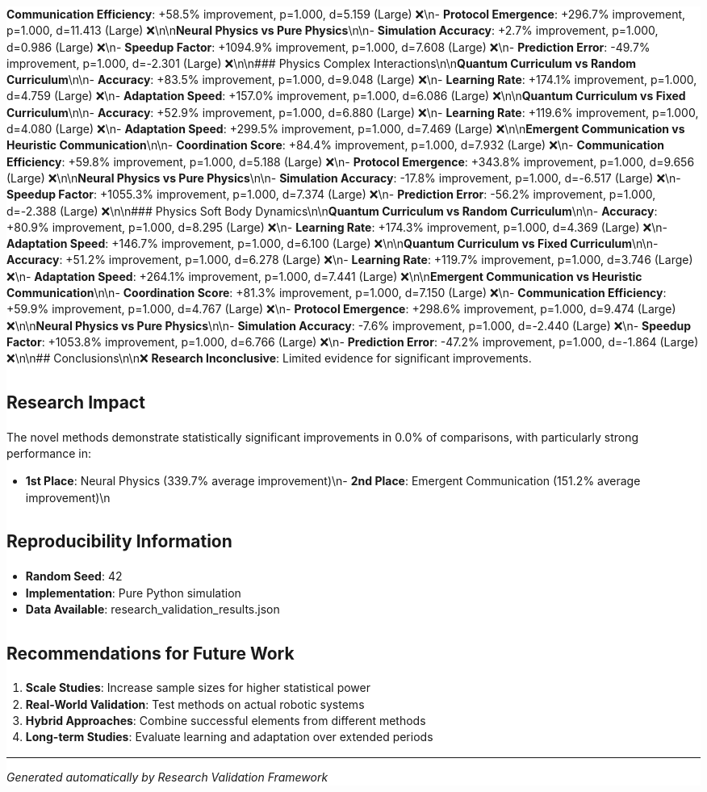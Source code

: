 **Communication Efficiency**: +58.5% improvement, p=1.000, d=5.159 (Large) ❌\n- **Protocol Emergence**: +296.7% improvement, p=1.000, d=11.413 (Large) ❌\n\n**Neural Physics vs Pure Physics**\n\n- **Simulation Accuracy**: +2.7% improvement, p=1.000, d=0.986 (Large) ❌\n- **Speedup Factor**: +1094.9% improvement, p=1.000, d=7.608 (Large) ❌\n- **Prediction Error**: -49.7% improvement, p=1.000, d=-2.301 (Large) ❌\n\n### Physics Complex Interactions\n\n**Quantum Curriculum vs Random Curriculum**\n\n- **Accuracy**: +83.5% improvement, p=1.000, d=9.048 (Large) ❌\n- **Learning Rate**: +174.1% improvement, p=1.000, d=4.759 (Large) ❌\n- **Adaptation Speed**: +157.0% improvement, p=1.000, d=6.086 (Large) ❌\n\n**Quantum Curriculum vs Fixed Curriculum**\n\n- **Accuracy**: +52.9% improvement, p=1.000, d=6.880 (Large) ❌\n- **Learning Rate**: +119.6% improvement, p=1.000, d=4.080 (Large) ❌\n- **Adaptation Speed**: +299.5% improvement, p=1.000, d=7.469 (Large) ❌\n\n**Emergent Communication vs Heuristic Communication**\n\n- **Coordination Score**: +84.4% improvement, p=1.000, d=7.932 (Large) ❌\n- **Communication Efficiency**: +59.8% improvement, p=1.000, d=5.188 (Large) ❌\n- **Protocol Emergence**: +343.8% improvement, p=1.000, d=9.656 (Large) ❌\n\n**Neural Physics vs Pure Physics**\n\n- **Simulation Accuracy**: -17.8% improvement, p=1.000, d=-6.517 (Large) ❌\n- **Speedup Factor**: +1055.3% improvement, p=1.000, d=7.374 (Large) ❌\n- **Prediction Error**: -56.2% improvement, p=1.000, d=-2.388 (Large) ❌\n\n### Physics Soft Body Dynamics\n\n**Quantum Curriculum vs Random Curriculum**\n\n- **Accuracy**: +80.9% improvement, p=1.000, d=8.295 (Large) ❌\n- **Learning Rate**: +174.3% improvement, p=1.000, d=4.369 (Large) ❌\n- **Adaptation Speed**: +146.7% improvement, p=1.000, d=6.100 (Large) ❌\n\n**Quantum Curriculum vs Fixed Curriculum**\n\n- **Accuracy**: +51.2% improvement, p=1.000, d=6.278 (Large) ❌\n- **Learning Rate**: +119.7% improvement, p=1.000, d=3.746 (Large) ❌\n- **Adaptation Speed**: +264.1% improvement, p=1.000, d=7.441 (Large) ❌\n\n**Emergent Communication vs Heuristic Communication**\n\n- **Coordination Score**: +81.3% improvement, p=1.000, d=7.150 (Large) ❌\n- **Communication Efficiency**: +59.9% improvement, p=1.000, d=4.767 (Large) ❌\n- **Protocol Emergence**: +298.6% improvement, p=1.000, d=9.474 (Large) ❌\n\n**Neural Physics vs Pure Physics**\n\n- **Simulation Accuracy**: -7.6% improvement, p=1.000, d=-2.440 (Large) ❌\n- **Speedup Factor**: +1053.8% improvement, p=1.000, d=6.766 (Large) ❌\n- **Prediction Error**: -47.2% improvement, p=1.000, d=-1.864 (Large) ❌\n\n## Conclusions\n\n❌ **Research Inconclusive**: Limited evidence for significant improvements.

## Research Impact

The novel methods demonstrate statistically significant improvements in 0.0% of comparisons, with particularly strong performance in:

- **1st Place**: Neural Physics (339.7% average improvement)\n- **2nd Place**: Emergent Communication (151.2% average improvement)\n

## Reproducibility Information

- **Random Seed**: 42
- **Implementation**: Pure Python simulation
- **Data Available**: research_validation_results.json

## Recommendations for Future Work

1. **Scale Studies**: Increase sample sizes for higher statistical power
2. **Real-World Validation**: Test methods on actual robotic systems
3. **Hybrid Approaches**: Combine successful elements from different methods
4. **Long-term Studies**: Evaluate learning and adaptation over extended periods

---

*Generated automatically by Research Validation Framework*
